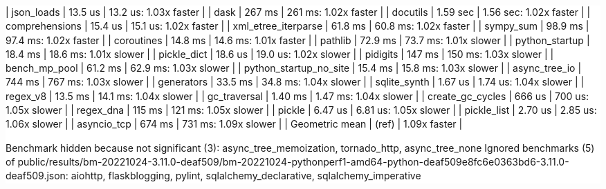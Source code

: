 | json_loads              | 13.5 us                                                                  | 13.2 us: 1.03x faster                                                       |
| dask                    | 267 ms                                                                   | 261 ms: 1.02x faster                                                        |
| docutils                | 1.59 sec                                                                 | 1.56 sec: 1.02x faster                                                      |
| comprehensions          | 15.4 us                                                                  | 15.1 us: 1.02x faster                                                       |
| xml_etree_iterparse     | 61.8 ms                                                                  | 60.8 ms: 1.02x faster                                                       |
| sympy_sum               | 98.9 ms                                                                  | 97.4 ms: 1.02x faster                                                       |
| coroutines              | 14.8 ms                                                                  | 14.6 ms: 1.01x faster                                                       |
| pathlib                 | 72.9 ms                                                                  | 73.7 ms: 1.01x slower                                                       |
| python_startup          | 18.4 ms                                                                  | 18.6 ms: 1.01x slower                                                       |
| pickle_dict             | 18.6 us                                                                  | 19.0 us: 1.02x slower                                                       |
| pidigits                | 147 ms                                                                   | 150 ms: 1.03x slower                                                        |
| bench_mp_pool           | 61.2 ms                                                                  | 62.9 ms: 1.03x slower                                                       |
| python_startup_no_site  | 15.4 ms                                                                  | 15.8 ms: 1.03x slower                                                       |
| async_tree_io           | 744 ms                                                                   | 767 ms: 1.03x slower                                                        |
| generators              | 33.5 ms                                                                  | 34.8 ms: 1.04x slower                                                       |
| sqlite_synth            | 1.67 us                                                                  | 1.74 us: 1.04x slower                                                       |
| regex_v8                | 13.5 ms                                                                  | 14.1 ms: 1.04x slower                                                       |
| gc_traversal            | 1.40 ms                                                                  | 1.47 ms: 1.04x slower                                                       |
| create_gc_cycles        | 666 us                                                                   | 700 us: 1.05x slower                                                        |
| regex_dna               | 115 ms                                                                   | 121 ms: 1.05x slower                                                        |
| pickle                  | 6.47 us                                                                  | 6.81 us: 1.05x slower                                                       |
| pickle_list             | 2.70 us                                                                  | 2.85 us: 1.06x slower                                                       |
| asyncio_tcp             | 674 ms                                                                   | 731 ms: 1.09x slower                                                        |
| Geometric mean          | (ref)                                                                    | 1.09x faster                                                                |

Benchmark hidden because not significant (3): async_tree_memoization, tornado_http, async_tree_none
Ignored benchmarks (5) of public/results/bm-20221024-3.11.0-deaf509/bm-20221024-pythonperf1-amd64-python-deaf509e8fc6e0363bd6-3.11.0-deaf509.json: aiohttp, flaskblogging, pylint, sqlalchemy_declarative, sqlalchemy_imperative
